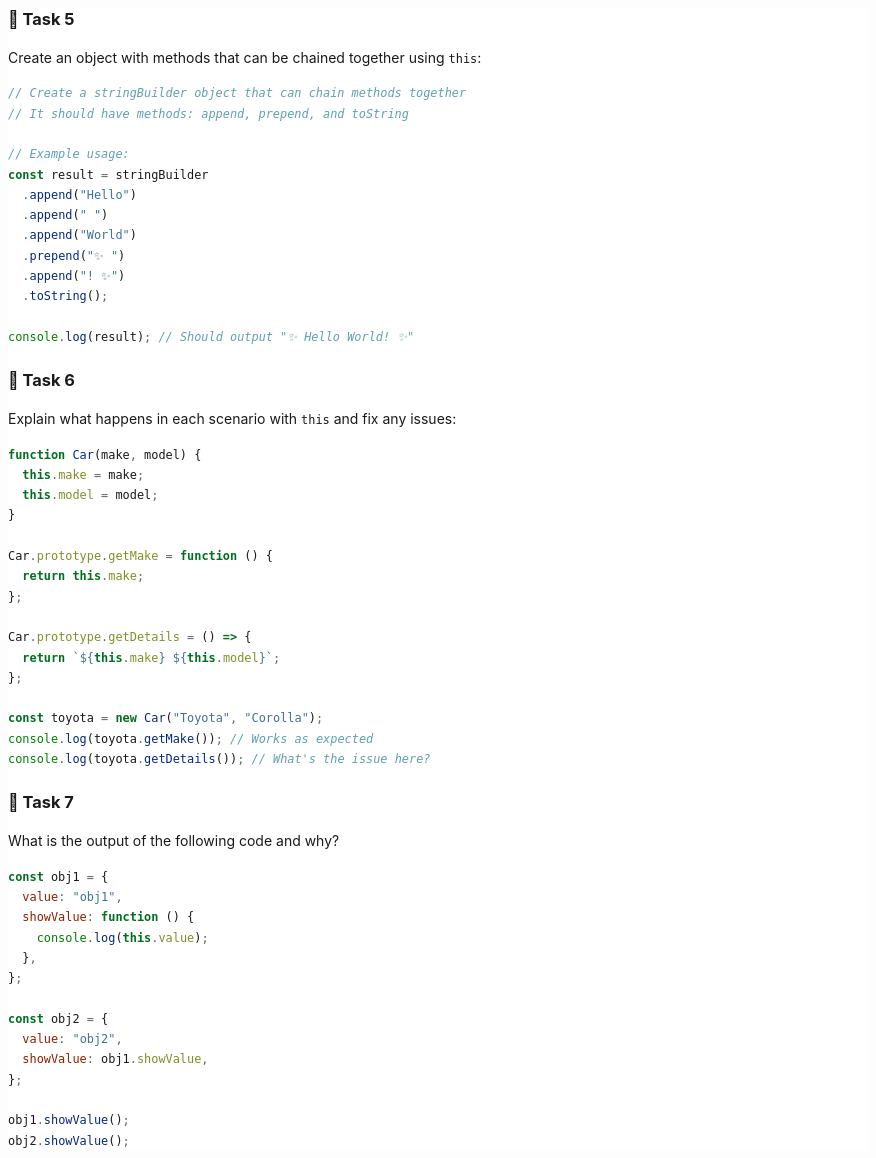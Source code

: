 ### 🧩 Task 5

Create an object with methods that can be chained together using `this`:

```javascript
// Create a stringBuilder object that can chain methods together
// It should have methods: append, prepend, and toString

// Example usage:
const result = stringBuilder
  .append("Hello")
  .append(" ")
  .append("World")
  .prepend("✨ ")
  .append("! ✨")
  .toString();

console.log(result); // Should output "✨ Hello World! ✨"
```

### 🧩 Task 6

Explain what happens in each scenario with `this` and fix any issues:

```javascript
function Car(make, model) {
  this.make = make;
  this.model = model;
}

Car.prototype.getMake = function () {
  return this.make;
};

Car.prototype.getDetails = () => {
  return `${this.make} ${this.model}`;
};

const toyota = new Car("Toyota", "Corolla");
console.log(toyota.getMake()); // Works as expected
console.log(toyota.getDetails()); // What's the issue here?
```

### 🧩 Task 7

What is the output of the following code and why?

```javascript
const obj1 = {
  value: "obj1",
  showValue: function () {
    console.log(this.value);
  },
};

const obj2 = {
  value: "obj2",
  showValue: obj1.showValue,
};

obj1.showValue();
obj2.showValue();
```
